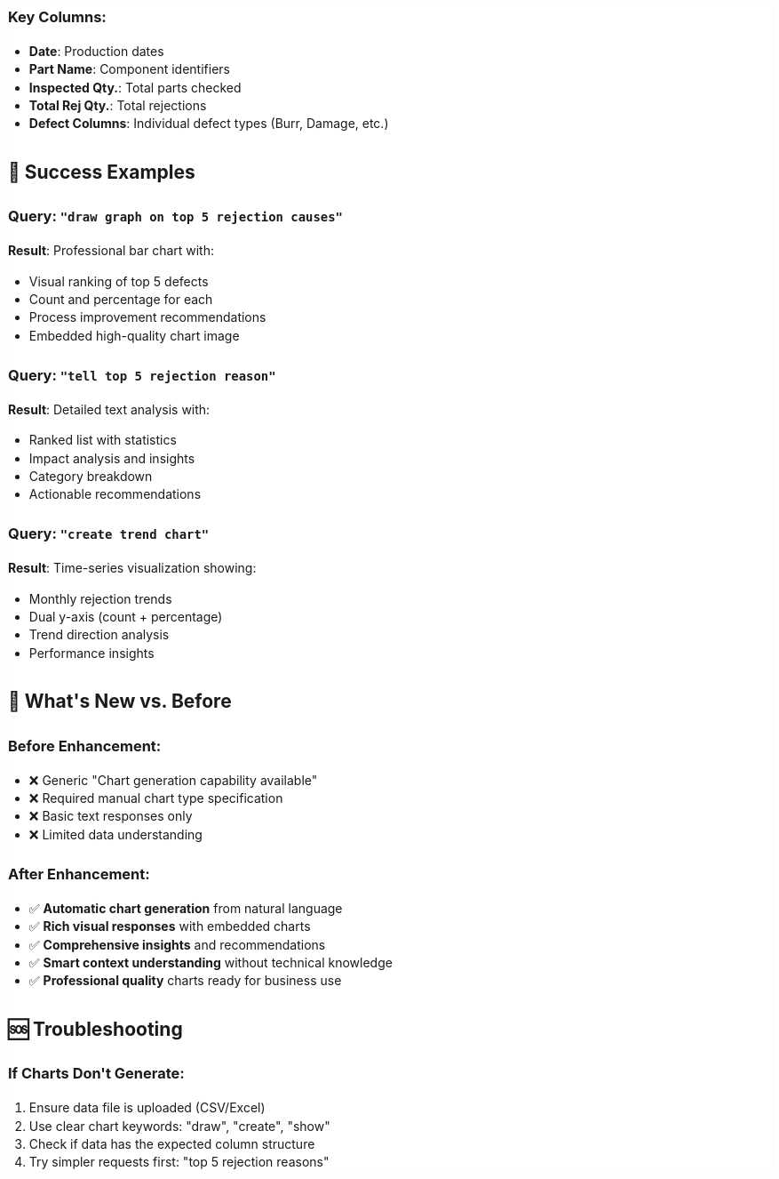 ### Key Columns:
- **Date**: Production dates
- **Part Name**: Component identifiers  
- **Inspected Qty.**: Total parts checked
- **Total Rej Qty.**: Total rejections
- **Defect Columns**: Individual defect types (Burr, Damage, etc.)

## 🎉 Success Examples

### Query: `"draw graph on top 5 rejection causes"`
**Result**: Professional bar chart with:
- Visual ranking of top 5 defects
- Count and percentage for each
- Process improvement recommendations
- Embedded high-quality chart image

### Query: `"tell top 5 rejection reason"`  
**Result**: Detailed text analysis with:
- Ranked list with statistics
- Impact analysis and insights
- Category breakdown
- Actionable recommendations

### Query: `"create trend chart"`
**Result**: Time-series visualization showing:
- Monthly rejection trends
- Dual y-axis (count + percentage)
- Trend direction analysis
- Performance insights

## 🔄 What's New vs. Before

### Before Enhancement:
- ❌ Generic "Chart generation capability available" 
- ❌ Required manual chart type specification
- ❌ Basic text responses only
- ❌ Limited data understanding

### After Enhancement:
- ✅ **Automatic chart generation** from natural language
- ✅ **Rich visual responses** with embedded charts  
- ✅ **Comprehensive insights** and recommendations
- ✅ **Smart context understanding** without technical knowledge
- ✅ **Professional quality** charts ready for business use

## 🆘 Troubleshooting

### If Charts Don't Generate:
1. Ensure data file is uploaded (CSV/Excel)
2. Use clear chart keywords: "draw", "create", "show"
3. Check if data has the expected column structure
4. Try simpler requests first: "top 5 rejection reasons"
